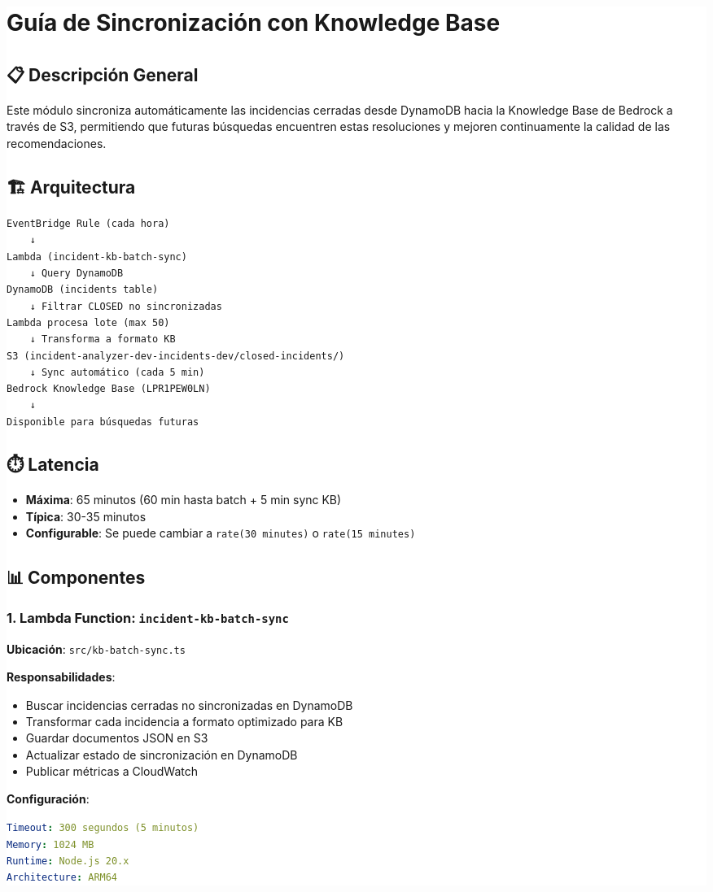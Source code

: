 # Guía de Sincronización con Knowledge Base

## 📋 Descripción General

Este módulo sincroniza automáticamente las incidencias cerradas desde DynamoDB hacia la Knowledge Base de Bedrock a través de S3, permitiendo que futuras búsquedas encuentren estas resoluciones y mejoren continuamente la calidad de las recomendaciones.

## 🏗️ Arquitectura

```
EventBridge Rule (cada hora)
    ↓
Lambda (incident-kb-batch-sync)
    ↓ Query DynamoDB
DynamoDB (incidents table)
    ↓ Filtrar CLOSED no sincronizadas
Lambda procesa lote (max 50)
    ↓ Transforma a formato KB
S3 (incident-analyzer-dev-incidents-dev/closed-incidents/)
    ↓ Sync automático (cada 5 min)
Bedrock Knowledge Base (LPR1PEW0LN)
    ↓
Disponible para búsquedas futuras
```

## ⏱️ Latencia

- **Máxima**: 65 minutos (60 min hasta batch + 5 min sync KB)
- **Típica**: 30-35 minutos
- **Configurable**: Se puede cambiar a `rate(30 minutes)` o `rate(15 minutes)`

## 📊 Componentes

### 1. Lambda Function: `incident-kb-batch-sync`

**Ubicación**: `src/kb-batch-sync.ts`

**Responsabilidades**:
- Buscar incidencias cerradas no sincronizadas en DynamoDB
- Transformar cada incidencia a formato optimizado para KB
- Guardar documentos JSON en S3
- Actualizar estado de sincronización en DynamoDB
- Publicar métricas a CloudWatch

**Configuración**:
```yaml
Timeout: 300 segundos (5 minutos)
Memory: 1024 MB
Runtime: Node.js 20.x
Architecture: ARM64
```
